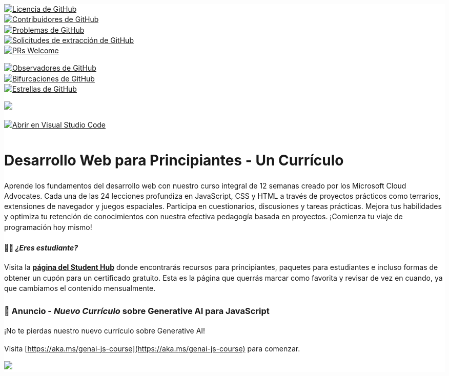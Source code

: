 
[![Licencia de GitHub](https://img.shields.io/github/license/microsoft/Web-Dev-For-Beginners.svg)](https://github.com/microsoft/Web-Dev-For-Beginners/blob/master/LICENSE)  
[![Contribuidores de GitHub](https://img.shields.io/github/contributors/microsoft/Web-Dev-For-Beginners.svg)](https://GitHub.com/microsoft/Web-Dev-For-Beginners/graphs/contributors/)  
[![Problemas de GitHub](https://img.shields.io/github/issues/microsoft/Web-Dev-For-Beginners.svg)](https://GitHub.com/microsoft/Web-Dev-For-Beginners/issues/)  
[![Solicitudes de extracción de GitHub](https://img.shields.io/github/issues-pr/microsoft/Web-Dev-For-Beginners.svg)](https://GitHub.com/microsoft/Web-Dev-For-Beginners/pulls/)  
[![PRs Welcome](https://img.shields.io/badge/PRs-welcome-brightgreen.svg?style=flat-square)](http://makeapullrequest.com)  

[![Observadores de GitHub](https://img.shields.io/github/watchers/microsoft/Web-Dev-For-Beginners.svg?style=social&label=Watch&maxAge=2592000)](https://GitHub.com/microsoft/Web-Dev-For-Beginners/watchers/)  
[![Bifurcaciones de GitHub](https://img.shields.io/github/forks/microsoft/Web-Dev-For-Beginners.svg?style=social&label=Fork&maxAge=2592000)](https://GitHub.com/microsoft/Web-Dev-For-Beginners/network/)  
[![Estrellas de GitHub](https://img.shields.io/github/stars/microsoft/Web-Dev-For-Beginners.svg?style=social&label=Star&maxAge=2592000)](https://GitHub.com/microsoft/Web-Dev-For-Beginners/stargazers/)  

[![](https://dcbadge.vercel.app/api/server/ByRwuEEgH4)](https://discord.gg/zxKYvhSnVp?WT.mc_id=academic-000002-leestott)  

[![Abrir en Visual Studio Code](https://img.shields.io/static/v1?logo=visualstudiocode&label=&message=Open%20in%20Visual%20Studio%20Code&labelColor=2c2c32&color=007acc&logoColor=007acc)](https://open.vscode.dev/microsoft/Web-Dev-For-Beginners)  

# Desarrollo Web para Principiantes - Un Currículo

Aprende los fundamentos del desarrollo web con nuestro curso integral de 12 semanas creado por los Microsoft Cloud Advocates. Cada una de las 24 lecciones profundiza en JavaScript, CSS y HTML a través de proyectos prácticos como terrarios, extensiones de navegador y juegos espaciales. Participa en cuestionarios, discusiones y tareas prácticas. Mejora tus habilidades y optimiza tu retención de conocimientos con nuestra efectiva pedagogía basada en proyectos. ¡Comienza tu viaje de programación hoy mismo!

#### 🧑‍🎓 _¿Eres estudiante?_

Visita la [**página del Student Hub**](https://docs.microsoft.com/learn/student-hub/?WT.mc_id=academic-77807-sagibbon) donde encontrarás recursos para principiantes, paquetes para estudiantes e incluso formas de obtener un cupón para un certificado gratuito. Esta es la página que querrás marcar como favorita y revisar de vez en cuando, ya que cambiamos el contenido mensualmente.

### 📣 Anuncio - _Nuevo Currículo_ sobre Generative AI para JavaScript

¡No te pierdas nuestro nuevo currículo sobre Generative AI!

Visita [https://aka.ms/genai-js-course](https://aka.ms/genai-js-course) para comenzar.

<div>
  <img src="./images/background.png" width="600px" />
</div>

